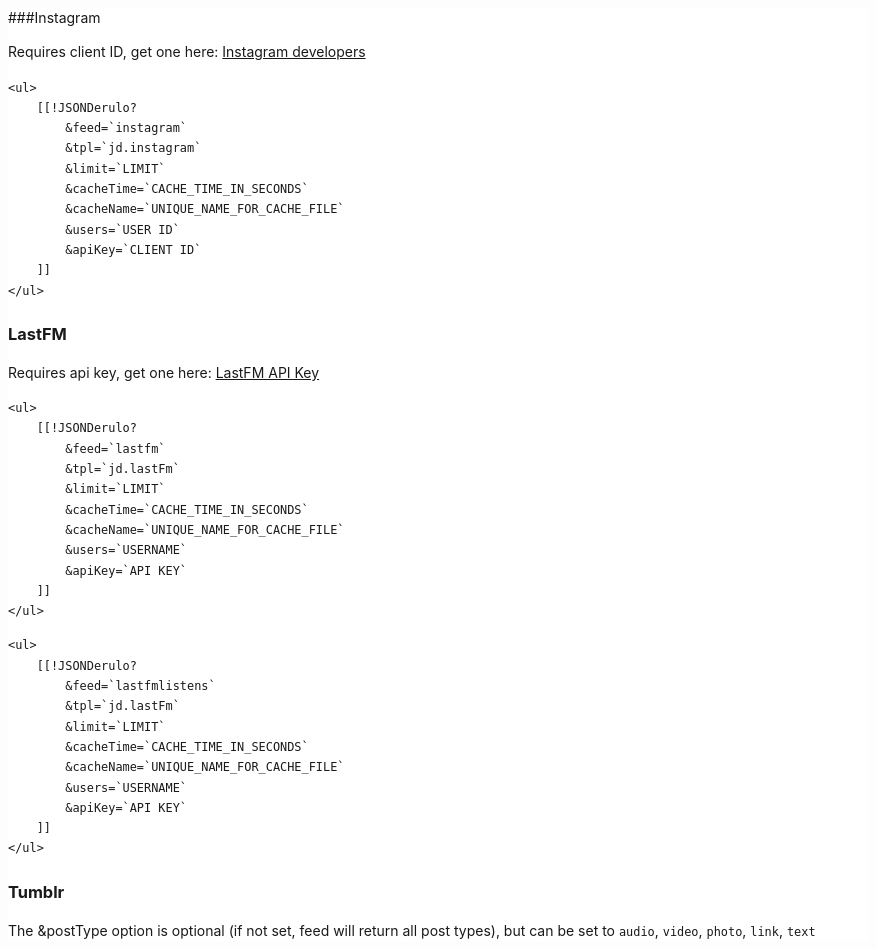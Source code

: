###Instagram

Requires client ID, get one here: [Instagram developers](http://instagram.com/developer/clients/manage/)

```
<ul>
    [[!JSONDerulo?
        &feed=`instagram`
        &tpl=`jd.instagram`
        &limit=`LIMIT`
        &cacheTime=`CACHE_TIME_IN_SECONDS`
        &cacheName=`UNIQUE_NAME_FOR_CACHE_FILE`
        &users=`USER ID`
        &apiKey=`CLIENT ID`
    ]]
</ul>
```

### LastFM

Requires api key, get one here: [LastFM API Key](http://www.last.fm/api/account)

```
<ul>
    [[!JSONDerulo?
        &feed=`lastfm`
        &tpl=`jd.lastFm`
        &limit=`LIMIT`
        &cacheTime=`CACHE_TIME_IN_SECONDS`
        &cacheName=`UNIQUE_NAME_FOR_CACHE_FILE`
        &users=`USERNAME`
        &apiKey=`API KEY`
    ]]
</ul>
```

```
<ul>
    [[!JSONDerulo?
        &feed=`lastfmlistens`
        &tpl=`jd.lastFm`
        &limit=`LIMIT`
        &cacheTime=`CACHE_TIME_IN_SECONDS`
        &cacheName=`UNIQUE_NAME_FOR_CACHE_FILE`
        &users=`USERNAME`
        &apiKey=`API KEY`
    ]]
</ul>
```

### Tumblr

The &postType option is optional (if not set, feed will return all post types), but can be set to ```audio```, ```video```, ```photo```, ```link```, ```text```
